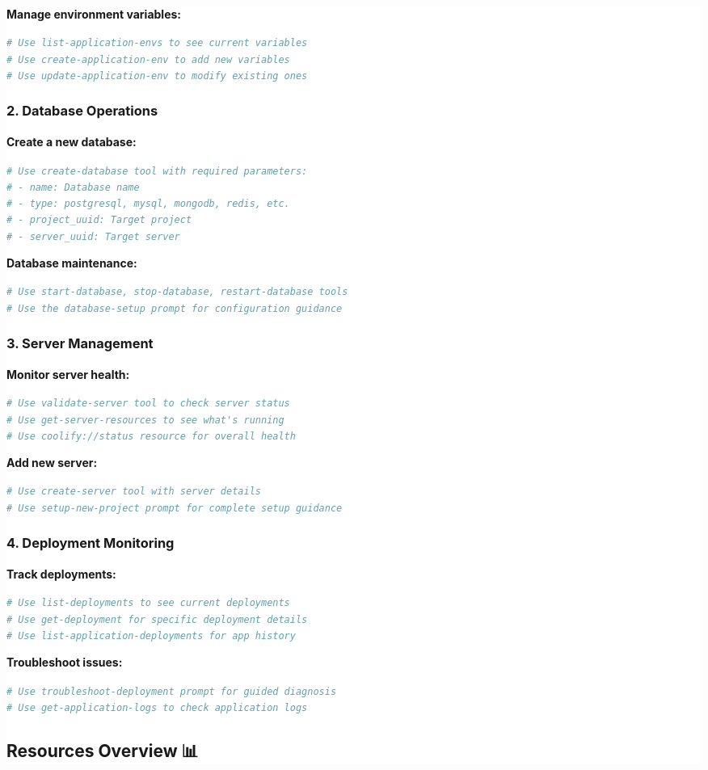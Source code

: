 **Manage environment variables:**
```bash
# Use list-application-envs to see current variables
# Use create-application-env to add new variables
# Use update-application-env to modify existing ones
```

### 2. Database Operations

**Create a new database:**
```bash
# Use create-database tool with required parameters:
# - name: Database name
# - type: postgresql, mysql, mongodb, redis, etc.
# - project_uuid: Target project
# - server_uuid: Target server
```

**Database maintenance:**
```bash
# Use start-database, stop-database, restart-database tools
# Use the database-setup prompt for configuration guidance
```

### 3. Server Management

**Monitor server health:**
```bash
# Use validate-server tool to check server status
# Use get-server-resources to see what's running
# Use coolify://status resource for overall health
```

**Add new server:**
```bash
# Use create-server tool with server details
# Use setup-new-project prompt for complete setup guidance
```

### 4. Deployment Monitoring

**Track deployments:**
```bash
# Use list-deployments to see current deployments
# Use get-deployment for specific deployment details
# Use list-application-deployments for app history
```

**Troubleshoot issues:**
```bash
# Use troubleshoot-deployment prompt for guided diagnosis
# Use get-application-logs to check application logs
```

## Resources Overview 📊
